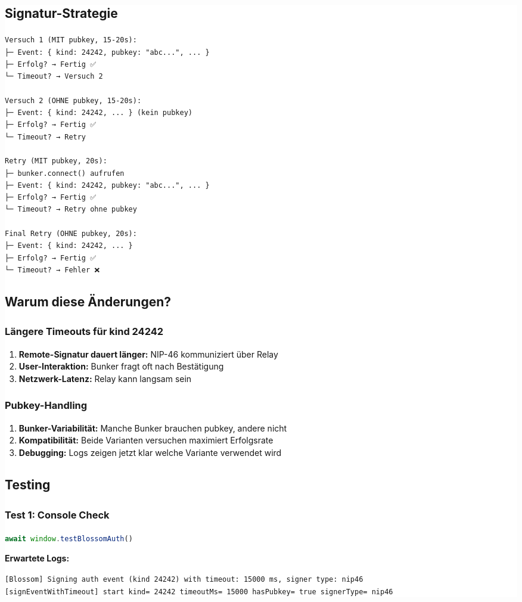 ## Signatur-Strategie

```
Versuch 1 (MIT pubkey, 15-20s):
├─ Event: { kind: 24242, pubkey: "abc...", ... }
├─ Erfolg? → Fertig ✅
└─ Timeout? → Versuch 2

Versuch 2 (OHNE pubkey, 15-20s):
├─ Event: { kind: 24242, ... } (kein pubkey)
├─ Erfolg? → Fertig ✅
└─ Timeout? → Retry

Retry (MIT pubkey, 20s):
├─ bunker.connect() aufrufen
├─ Event: { kind: 24242, pubkey: "abc...", ... }
├─ Erfolg? → Fertig ✅
└─ Timeout? → Retry ohne pubkey

Final Retry (OHNE pubkey, 20s):
├─ Event: { kind: 24242, ... }
├─ Erfolg? → Fertig ✅
└─ Timeout? → Fehler ❌
```

## Warum diese Änderungen?

### Längere Timeouts für kind 24242

1. **Remote-Signatur dauert länger:** NIP-46 kommuniziert über Relay
2. **User-Interaktion:** Bunker fragt oft nach Bestätigung
3. **Netzwerk-Latenz:** Relay kann langsam sein

### Pubkey-Handling

1. **Bunker-Variabilität:** Manche Bunker brauchen pubkey, andere nicht
2. **Kompatibilität:** Beide Varianten versuchen maximiert Erfolgsrate
3. **Debugging:** Logs zeigen jetzt klar welche Variante verwendet wird

## Testing

### Test 1: Console Check
```javascript
await window.testBlossomAuth()
```

**Erwartete Logs:**
```
[Blossom] Signing auth event (kind 24242) with timeout: 15000 ms, signer type: nip46
[signEventWithTimeout] start kind= 24242 timeoutMs= 15000 hasPubkey= true signerType= nip46
```
